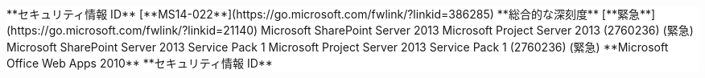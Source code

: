 </td>
</tr>
<tr>
<td style="border:1px solid black;">
**セキュリティ情報 ID**

</td>
<td style="border:1px solid black;">
[**MS14-022**](https://go.microsoft.com/fwlink/?linkid=386285)

</td>
</tr>
<tr>
<td style="border:1px solid black;">
**総合的な深刻度**

</td>
<td style="border:1px solid black;">
[**緊急**](https://go.microsoft.com/fwlink/?linkid=21140)

</td>
</tr>
<tr>
<td style="border:1px solid black;">
Microsoft SharePoint Server 2013

</td>
<td style="border:1px solid black;">
Microsoft Project Server 2013  
(2760236)  
(緊急)

</td>
</tr>
<tr>
<td style="border:1px solid black;">
Microsoft SharePoint Server 2013 Service Pack 1

</td>
<td style="border:1px solid black;">
Microsoft Project Server 2013 Service Pack 1  
(2760236)  
(緊急)

</td>
</tr>
<tr>
<td style="border:1px solid black;" colspan="2">
**Microsoft Office Web Apps 2010**

</td>
</tr>
<tr>
<td style="border:1px solid black;">
**セキュリティ情報 ID**
